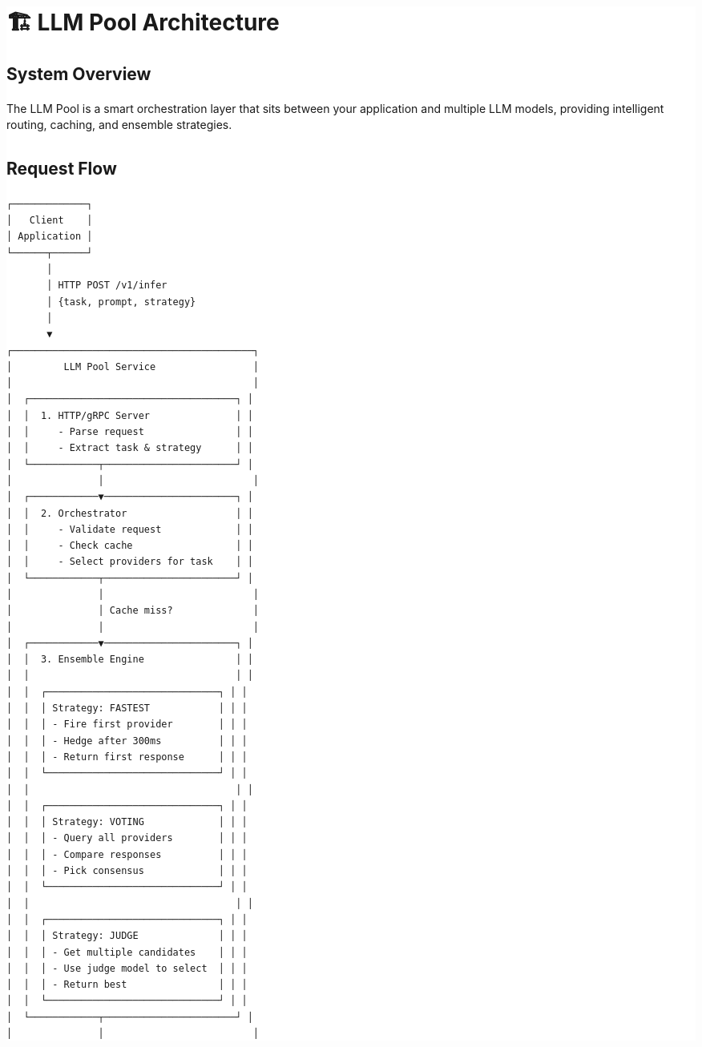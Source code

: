 # 🏗️ LLM Pool Architecture

## System Overview

The LLM Pool is a smart orchestration layer that sits between your application and multiple LLM models, providing intelligent routing, caching, and ensemble strategies.

## Request Flow

```
┌─────────────┐
│   Client    │
│ Application │
└──────┬──────┘
       │
       │ HTTP POST /v1/infer
       │ {task, prompt, strategy}
       │
       ▼
┌──────────────────────────────────────────┐
│         LLM Pool Service                 │
│                                          │
│  ┌────────────────────────────────────┐ │
│  │  1. HTTP/gRPC Server               │ │
│  │     - Parse request                │ │
│  │     - Extract task & strategy      │ │
│  └────────────┬───────────────────────┘ │
│               │                          │
│  ┌────────────▼───────────────────────┐ │
│  │  2. Orchestrator                   │ │
│  │     - Validate request             │ │
│  │     - Check cache                  │ │
│  │     - Select providers for task    │ │
│  └────────────┬───────────────────────┘ │
│               │                          │
│               │ Cache miss?              │
│               │                          │
│  ┌────────────▼───────────────────────┐ │
│  │  3. Ensemble Engine                │ │
│  │                                    │ │
│  │  ┌──────────────────────────────┐ │ │
│  │  │ Strategy: FASTEST            │ │ │
│  │  │ - Fire first provider        │ │ │
│  │  │ - Hedge after 300ms          │ │ │
│  │  │ - Return first response      │ │ │
│  │  └──────────────────────────────┘ │ │
│  │                                    │ │
│  │  ┌──────────────────────────────┐ │ │
│  │  │ Strategy: VOTING             │ │ │
│  │  │ - Query all providers        │ │ │
│  │  │ - Compare responses          │ │ │
│  │  │ - Pick consensus             │ │ │
│  │  └──────────────────────────────┘ │ │
│  │                                    │ │
│  │  ┌──────────────────────────────┐ │ │
│  │  │ Strategy: JUDGE              │ │ │
│  │  │ - Get multiple candidates    │ │ │
│  │  │ - Use judge model to select  │ │ │
│  │  │ - Return best                │ │ │
│  │  └──────────────────────────────┘ │ │
│  └────────────┬───────────────────────┘ │
│               │                          │
```